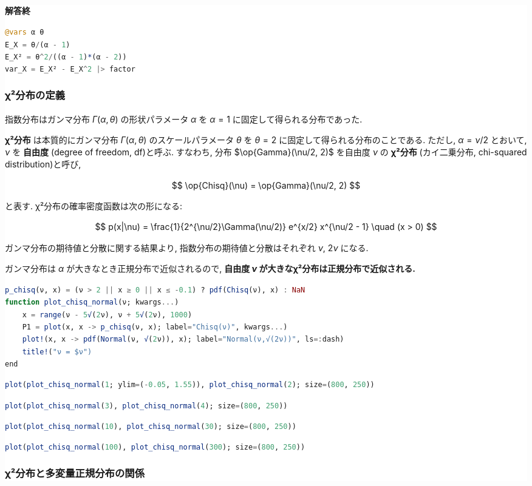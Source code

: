 __解答終__

```julia
@vars α θ
E_X = θ/(α - 1)
E_X² = θ^2/((α - 1)*(α - 2))
var_X = E_X² - E_X^2 |> factor
```

### χ²分布の定義

指数分布はガンマ分布 $\Gamma(\alpha, \theta)$ の形状パラメータ $\alpha$ を $\alpha=1$ に固定して得られる分布であった.

__χ²分布__ は本質的にガンマ分布  $\Gamma(\alpha, \theta)$ のスケールパラメータ $\theta$ を $\theta=2$ に固定して得られる分布のことである.  ただし, $\alpha=\nu/2$ とおいて, $\nu$ を __自由度__ (degree of freedom, df)と呼ぶ.  すなわち, 分布 $\op{Gamma}(\nu/2, 2)$ を自由度 $\nu$ の __χ²分布__ (カイ二乗分布, chi-squared distribution)と呼び,

$$
\op{Chisq}(\nu) = \op{Gamma}(\nu/2, 2)
$$

と表す.  χ²分布の確率密度函数は次の形になる:

$$
p(x|\nu) = \frac{1}{2^{\nu/2}\Gamma(\nu/2)} e^{x/2} x^{\nu/2 - 1} \quad (x > 0)
$$

ガンマ分布の期待値と分散に関する結果より, 指数分布の期待値と分散はそれぞれ $\nu$, $2\nu$ になる.

ガンマ分布は $\alpha$ が大きなとき正規分布で近似されるので, __自由度 $\nu$ が大きなχ²分布は正規分布で近似される.__

```julia
p_chisq(ν, x) = (ν > 2 || x ≥ 0 || x ≤ -0.1) ? pdf(Chisq(ν), x) : NaN
function plot_chisq_normal(ν; kwargs...)
    x = range(ν - 5√(2ν), ν + 5√(2ν), 1000)
    P1 = plot(x, x -> p_chisq(ν, x); label="Chisq(ν)", kwargs...)
    plot!(x, x -> pdf(Normal(ν, √(2ν)), x); label="Normal(ν,√(2ν))", ls=:dash)
    title!("ν = $ν")
end
```

```julia
plot(plot_chisq_normal(1; ylim=(-0.05, 1.55)), plot_chisq_normal(2); size=(800, 250))
```

```julia
plot(plot_chisq_normal(3), plot_chisq_normal(4); size=(800, 250))
```

```julia
plot(plot_chisq_normal(10), plot_chisq_normal(30); size=(800, 250))
```

```julia
plot(plot_chisq_normal(100), plot_chisq_normal(300); size=(800, 250))
```


### χ²分布と多変量正規分布の関係
